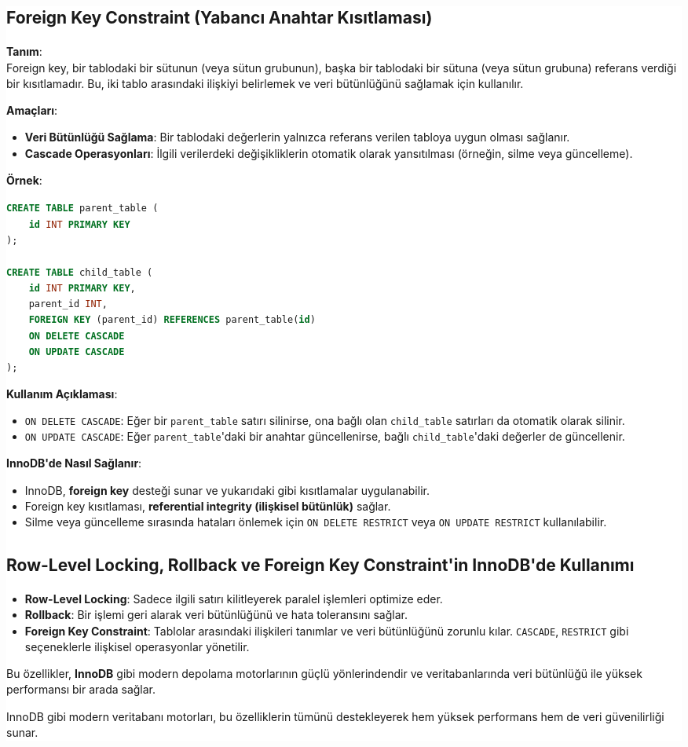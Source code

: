 ## Foreign Key Constraint (Yabancı Anahtar Kısıtlaması)

**Tanım**:  
Foreign key, bir tablodaki bir sütunun (veya sütun grubunun), başka bir tablodaki bir sütuna (veya sütun grubuna) referans verdiği bir kısıtlamadır. Bu, iki tablo arasındaki ilişkiyi belirlemek ve veri bütünlüğünü sağlamak için kullanılır.

**Amaçları**:
- **Veri Bütünlüğü Sağlama**: Bir tablodaki değerlerin yalnızca referans verilen tabloya uygun olması sağlanır.
- **Cascade Operasyonları**: İlgili verilerdeki değişikliklerin otomatik olarak yansıtılması (örneğin, silme veya güncelleme).

**Örnek**:
```sql
CREATE TABLE parent_table (
    id INT PRIMARY KEY
);

CREATE TABLE child_table (
    id INT PRIMARY KEY,
    parent_id INT,
    FOREIGN KEY (parent_id) REFERENCES parent_table(id)
    ON DELETE CASCADE
    ON UPDATE CASCADE
);
```

**Kullanım Açıklaması**:
- `ON DELETE CASCADE`: Eğer bir `parent_table` satırı silinirse, ona bağlı olan `child_table` satırları da otomatik olarak silinir.
- `ON UPDATE CASCADE`: Eğer `parent_table`'daki bir anahtar güncellenirse, bağlı `child_table`'daki değerler de güncellenir.

**InnoDB'de Nasıl Sağlanır**:
- InnoDB, **foreign key** desteği sunar ve yukarıdaki gibi kısıtlamalar uygulanabilir.
- Foreign key kısıtlaması, **referential integrity (ilişkisel bütünlük)** sağlar.
- Silme veya güncelleme sırasında hataları önlemek için `ON DELETE RESTRICT` veya `ON UPDATE RESTRICT` kullanılabilir.

## Row-Level Locking, Rollback ve Foreign Key Constraint'in InnoDB'de Kullanımı

- **Row-Level Locking**: Sadece ilgili satırı kilitleyerek paralel işlemleri optimize eder.
- **Rollback**: Bir işlemi geri alarak veri bütünlüğünü ve hata toleransını sağlar.
- **Foreign Key Constraint**: Tablolar arasındaki ilişkileri tanımlar ve veri bütünlüğünü zorunlu kılar. `CASCADE`, `RESTRICT` gibi seçeneklerle ilişkisel operasyonlar yönetilir.

Bu özellikler, **InnoDB** gibi modern depolama motorlarının güçlü yönlerindendir ve veritabanlarında veri bütünlüğü ile yüksek performansı bir arada sağlar.

InnoDB gibi modern veritabanı motorları, bu özelliklerin tümünü destekleyerek hem yüksek performans hem de veri güvenilirliği sunar.